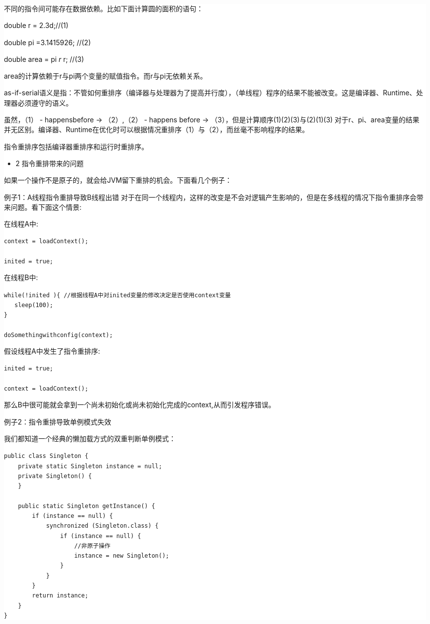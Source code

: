 不同的指令间可能存在数据依赖。比如下面计算圆的面积的语句：

double r = 2.3d;//(1)

double pi =3.1415926; //(2)

double area = pi *r* r; //(3)

area的计算依赖于r与pi两个变量的赋值指令。而r与pi无依赖关系。

as-if-serial语义是指：不管如何重排序（编译器与处理器为了提高并行度），（单线程）程序的结果不能被改变。这是编译器、Runtime、处理器必须遵守的语义。

虽然，（1） - happensbefore -> （2）,（2） - happens before -> （3），但是计算顺序(1)(2)(3)与(2)(1)(3) 对于r、pi、area变量的结果并无区别。编译器、Runtime在优化时可以根据情况重排序（1）与（2），而丝毫不影响程序的结果。

指令重排序包括编译器重排序和运行时重排序。

- 2 指令重排带来的问题

如果一个操作不是原子的，就会给JVM留下重排的机会。下面看几个例子：

例子1：A线程指令重排导致B线程出错
对于在同一个线程内，这样的改变是不会对逻辑产生影响的，但是在多线程的情况下指令重排序会带来问题。看下面这个情景:

在线程A中:

```
context = loadContext();

inited = true;
```

在线程B中:

```
while(!inited ){ //根据线程A中对inited变量的修改决定是否使用context变量
   sleep(100);
}

doSomethingwithconfig(context);
```

假设线程A中发生了指令重排序:

```
inited = true;

context = loadContext();
```

那么B中很可能就会拿到一个尚未初始化或尚未初始化完成的context,从而引发程序错误。

例子2：指令重排导致单例模式失效

我们都知道一个经典的懒加载方式的双重判断单例模式：

```
public class Singleton {
    private static Singleton instance = null;
    private Singleton() {
    }

    public static Singleton getInstance() {
        if (instance == null) {
            synchronized (Singleton.class) {
                if (instance == null) {
                    //非原子操作
                    instance = new Singleton();
                }
            }
        }
        return instance;
    }
}
```